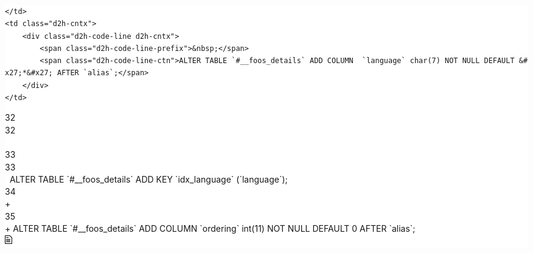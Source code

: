    </td>
    <td class="d2h-cntx">
        <div class="d2h-code-line d2h-cntx">
            <span class="d2h-code-line-prefix">&nbsp;</span>
            <span class="d2h-code-line-ctn">ALTER TABLE `#__foos_details` ADD COLUMN  `language` char(7) NOT NULL DEFAULT &#x27;*&#x27; AFTER `alias`;</span>
        </div>
    </td>
</tr><tr>
    <td class="d2h-code-linenumber d2h-cntx">
      <div class="line-num1">32</div>
<div class="line-num2">32</div>
    </td>
    <td class="d2h-cntx">
        <div class="d2h-code-line d2h-cntx">
            <span class="d2h-code-line-prefix">&nbsp;</span>
        </div>
    </td>
</tr><tr>
    <td class="d2h-code-linenumber d2h-cntx">
      <div class="line-num1">33</div>
<div class="line-num2">33</div>
    </td>
    <td class="d2h-cntx">
        <div class="d2h-code-line d2h-cntx">
            <span class="d2h-code-line-prefix">&nbsp;</span>
            <span class="d2h-code-line-ctn">ALTER TABLE `#__foos_details` ADD KEY `idx_language` (`language`);</span>
        </div>
    </td>
</tr><tr>
    <td class="d2h-code-linenumber d2h-ins">
      <div class="line-num1"></div>
<div class="line-num2">34</div>
    </td>
    <td class="d2h-ins">
        <div class="d2h-code-line d2h-ins">
            <span class="d2h-code-line-prefix">+</span>
        </div>
    </td>
</tr><tr>
    <td class="d2h-code-linenumber d2h-ins">
      <div class="line-num1"></div>
<div class="line-num2">35</div>
    </td>
    <td class="d2h-ins">
        <div class="d2h-code-line d2h-ins">
            <span class="d2h-code-line-prefix">+</span>
            <span class="d2h-code-line-ctn">ALTER TABLE `#__foos_details` ADD COLUMN  `ordering` int(11) NOT NULL DEFAULT 0 AFTER `alias`;</span>
        </div>
    </td>
</tr>
                </tbody>
            </table>
        </div>
    </div>
</div>
<div id="d2h-206548" class="d2h-file-wrapper" data-lang="sql">
    <div class="d2h-file-header">
    <span class="d2h-file-name-wrapper">
    <svg aria-hidden="true" class="d2h-icon" height="16" version="1.1" viewBox="0 0 12 16" width="12">
        <path d="M6 5H2v-1h4v1zM2 8h7v-1H2v1z m0 2h7v-1H2v1z m0 2h7v-1H2v1z m10-7.5v9.5c0 0.55-0.45 1-1 1H1c-0.55 0-1-0.45-1-1V2c0-0.55 0.45-1 1-1h7.5l3.5 3.5z m-1 0.5L8 2H1v12h10V5z"></path>
